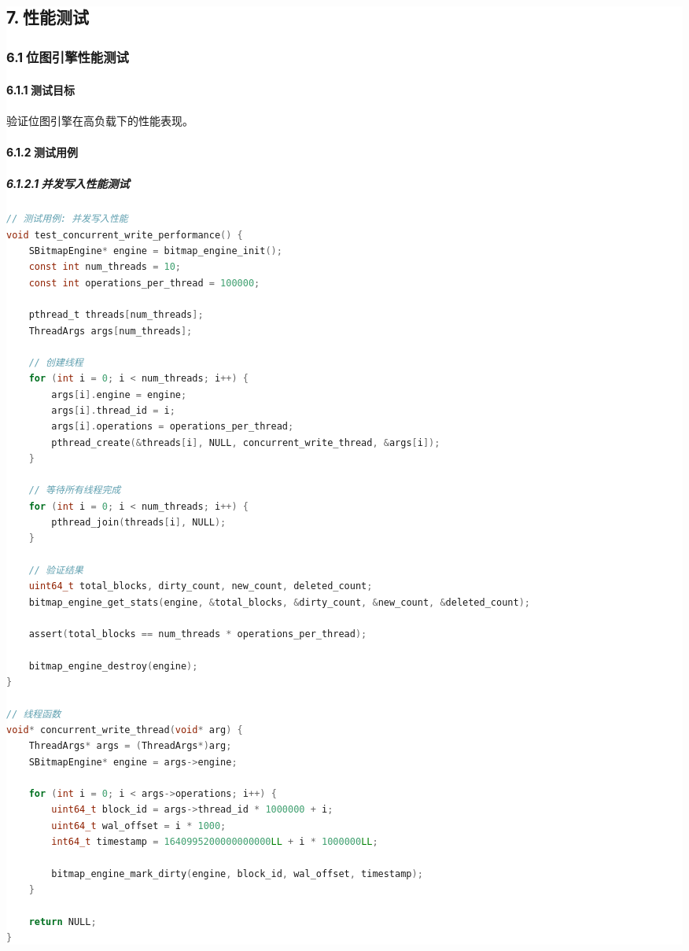 ## 7. 性能测试

### 6.1 位图引擎性能测试

#### 6.1.1 测试目标
验证位图引擎在高负载下的性能表现。

#### 6.1.2 测试用例

##### 6.1.2.1 并发写入性能测试
```c
// 测试用例: 并发写入性能
void test_concurrent_write_performance() {
    SBitmapEngine* engine = bitmap_engine_init();
    const int num_threads = 10;
    const int operations_per_thread = 100000;
    
    pthread_t threads[num_threads];
    ThreadArgs args[num_threads];
    
    // 创建线程
    for (int i = 0; i < num_threads; i++) {
        args[i].engine = engine;
        args[i].thread_id = i;
        args[i].operations = operations_per_thread;
        pthread_create(&threads[i], NULL, concurrent_write_thread, &args[i]);
    }
    
    // 等待所有线程完成
    for (int i = 0; i < num_threads; i++) {
        pthread_join(threads[i], NULL);
    }
    
    // 验证结果
    uint64_t total_blocks, dirty_count, new_count, deleted_count;
    bitmap_engine_get_stats(engine, &total_blocks, &dirty_count, &new_count, &deleted_count);
    
    assert(total_blocks == num_threads * operations_per_thread);
    
    bitmap_engine_destroy(engine);
}

// 线程函数
void* concurrent_write_thread(void* arg) {
    ThreadArgs* args = (ThreadArgs*)arg;
    SBitmapEngine* engine = args->engine;
    
    for (int i = 0; i < args->operations; i++) {
        uint64_t block_id = args->thread_id * 1000000 + i;
        uint64_t wal_offset = i * 1000;
        int64_t timestamp = 1640995200000000000LL + i * 1000000LL;
        
        bitmap_engine_mark_dirty(engine, block_id, wal_offset, timestamp);
    }
    
    return NULL;
}
```
